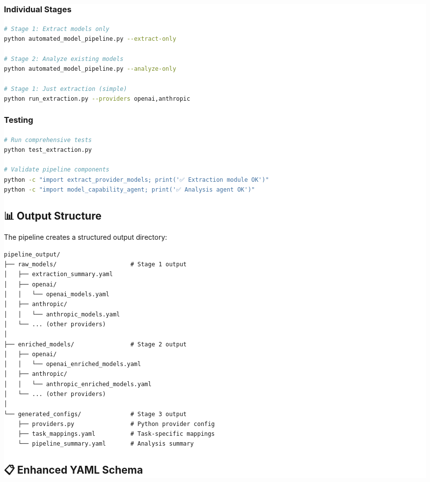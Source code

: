 ### Individual Stages

```bash
# Stage 1: Extract models only
python automated_model_pipeline.py --extract-only

# Stage 2: Analyze existing models
python automated_model_pipeline.py --analyze-only

# Stage 1: Just extraction (simple)
python run_extraction.py --providers openai,anthropic
```

### Testing

```bash
# Run comprehensive tests
python test_extraction.py

# Validate pipeline components
python -c "import extract_provider_models; print('✅ Extraction module OK')"
python -c "import model_capability_agent; print('✅ Analysis agent OK')"
```

## 📊 Output Structure

The pipeline creates a structured output directory:

```
pipeline_output/
├── raw_models/                     # Stage 1 output
│   ├── extraction_summary.yaml
│   ├── openai/
│   │   └── openai_models.yaml
│   ├── anthropic/
│   │   └── anthropic_models.yaml
│   └── ... (other providers)
│
├── enriched_models/                # Stage 2 output  
│   ├── openai/
│   │   └── openai_enriched_models.yaml
│   ├── anthropic/
│   │   └── anthropic_enriched_models.yaml
│   └── ... (other providers)
│
└── generated_configs/              # Stage 3 output
    ├── providers.py                # Python provider config
    ├── task_mappings.yaml          # Task-specific mappings
    └── pipeline_summary.yaml       # Analysis summary
```

## 📋 Enhanced YAML Schema
